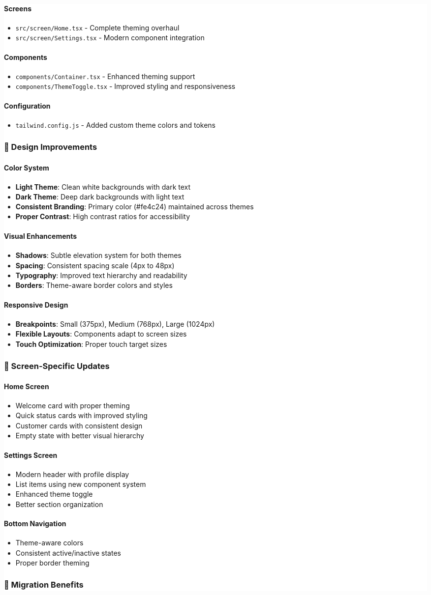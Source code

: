 #### Screens
- `src/screen/Home.tsx` - Complete theming overhaul
- `src/screen/Settings.tsx` - Modern component integration

#### Components
- `components/Container.tsx` - Enhanced theming support
- `components/ThemeToggle.tsx` - Improved styling and responsiveness

#### Configuration
- `tailwind.config.js` - Added custom theme colors and tokens

### 🎨 Design Improvements

#### Color System
- **Light Theme**: Clean white backgrounds with dark text
- **Dark Theme**: Deep dark backgrounds with light text
- **Consistent Branding**: Primary color (#fe4c24) maintained across themes
- **Proper Contrast**: High contrast ratios for accessibility

#### Visual Enhancements
- **Shadows**: Subtle elevation system for both themes
- **Spacing**: Consistent spacing scale (4px to 48px)
- **Typography**: Improved text hierarchy and readability
- **Borders**: Theme-aware border colors and styles

#### Responsive Design
- **Breakpoints**: Small (375px), Medium (768px), Large (1024px)
- **Flexible Layouts**: Components adapt to screen sizes
- **Touch Optimization**: Proper touch target sizes

### 📱 Screen-Specific Updates

#### Home Screen
- Welcome card with proper theming
- Quick status cards with improved styling
- Customer cards with consistent design
- Empty state with better visual hierarchy

#### Settings Screen
- Modern header with profile display
- List items using new component system
- Enhanced theme toggle
- Better section organization

#### Bottom Navigation
- Theme-aware colors
- Consistent active/inactive states
- Proper border theming

### 🔄 Migration Benefits
